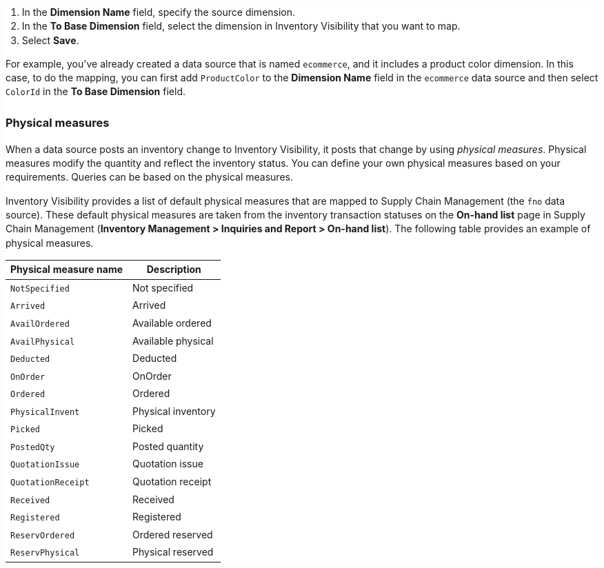 1. In the **Dimension Name** field, specify the source dimension.
1. In the **To Base Dimension** field, select the dimension in Inventory Visibility that you want to map.
1. Select **Save**.

For example, you've already created a data source that is named `ecommerce`, and it includes a product color dimension. In this case, to do the mapping, you can first add `ProductColor` to the **Dimension Name** field in the `ecommerce` data source and then select `ColorId` in the **To Base Dimension** field.

### <a name="data-source-configuration-physical-measures"></a>Physical measures

When a data source posts an inventory change to Inventory Visibility, it posts that change by using *physical measures*. Physical measures modify the quantity and reflect the inventory status. You can define your own physical measures based on your requirements. Queries can be based on the physical measures.

Inventory Visibility provides a list of default physical measures that are mapped to Supply Chain Management (the `fno` data source). These default physical measures are taken from the inventory transaction statuses on the **On-hand list** page in Supply Chain Management (**Inventory Management \> Inquiries and Report \> On-hand list**). The following table provides an example of physical measures.

| Physical measure name | Description |
|---|---|
| `NotSpecified` | Not specified |
| `Arrived` | Arrived |
| `AvailOrdered` | Available ordered |
| `AvailPhysical` | Available physical |
| `Deducted` | Deducted |
| `OnOrder` | OnOrder |
| `Ordered` | Ordered |
| `PhysicalInvent` | Physical inventory |
| `Picked` | Picked |
| `PostedQty` | Posted quantity |
| `QuotationIssue` | Quotation issue |
| `QuotationReceipt` | Quotation receipt |
| `Received` | Received |
| `Registered` | Registered |
| `ReservOrdered` | Ordered reserved |
| `ReservPhysical` | Physical reserved |
